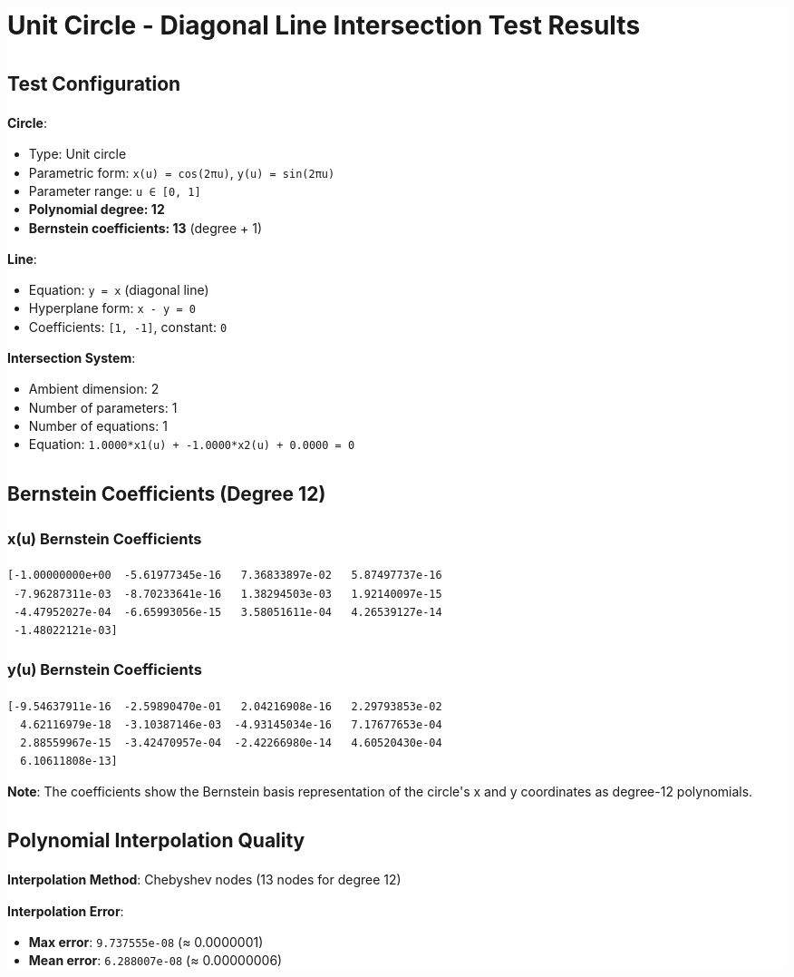 # Unit Circle - Diagonal Line Intersection Test Results

## Test Configuration

**Circle**:
- Type: Unit circle
- Parametric form: `x(u) = cos(2πu)`, `y(u) = sin(2πu)`
- Parameter range: `u ∈ [0, 1]`
- **Polynomial degree: 12**
- **Bernstein coefficients: 13** (degree + 1)

**Line**:
- Equation: `y = x` (diagonal line)
- Hyperplane form: `x - y = 0`
- Coefficients: `[1, -1]`, constant: `0`

**Intersection System**:
- Ambient dimension: 2
- Number of parameters: 1
- Number of equations: 1
- Equation: `1.0000*x1(u) + -1.0000*x2(u) + 0.0000 = 0`

## Bernstein Coefficients (Degree 12)

### x(u) Bernstein Coefficients
```
[-1.00000000e+00  -5.61977345e-16   7.36833897e-02   5.87497737e-16
 -7.96287311e-03  -8.70233641e-16   1.38294503e-03   1.92140097e-15
 -4.47952027e-04  -6.65993056e-15   3.58051611e-04   4.26539127e-14
 -1.48022121e-03]
```

### y(u) Bernstein Coefficients
```
[-9.54637911e-16  -2.59890470e-01   2.04216908e-16   2.29793853e-02
  4.62116979e-18  -3.10387146e-03  -4.93145034e-16   7.17677653e-04
  2.88559967e-15  -3.42470957e-04  -2.42266980e-14   4.60520430e-04
  6.10611808e-13]
```

**Note**: The coefficients show the Bernstein basis representation of the circle's x and y coordinates as degree-12 polynomials.

## Polynomial Interpolation Quality

**Interpolation Method**: Chebyshev nodes (13 nodes for degree 12)

**Interpolation Error**:
- **Max error**: `9.737555e-08` (≈ 0.0000001)
- **Mean error**: `6.288007e-08` (≈ 0.00000006)
